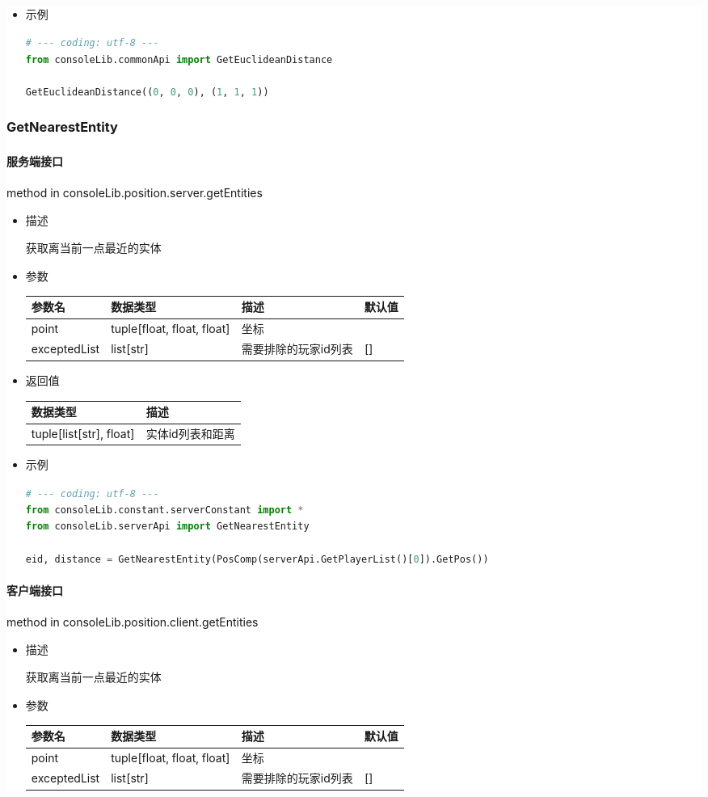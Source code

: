 - 示例
  
  ```python
  # --- coding: utf-8 ---
  from consoleLib.commonApi import GetEuclideanDistance
  
  GetEuclideanDistance((0, 0, 0), (1, 1, 1))
  ```

### GetNearestEntity

#### 服务端接口

method in consoleLib.position.server.getEntities

- 描述
  
  获取离当前一点最近的实体

- 参数
  
  | 参数名          | 数据类型                         | 描述          | 默认值  |
  | ------------ | ---------------------------- | ----------- | ---- |
  | point        | tuple\[float, float, float\] | 坐标          |      |
  | exceptedList | list\[str\]                  | 需要排除的玩家id列表 | \[\] |

- 返回值
  
  | 数据类型                        | 描述        |
  | --------------------------- | --------- |
  | tuple\[list\[str\], float\] | 实体id列表和距离 |

- 示例
  
  ```python
  # --- coding: utf-8 ---
  from consoleLib.constant.serverConstant import *
  from consoleLib.serverApi import GetNearestEntity
  
  eid, distance = GetNearestEntity(PosComp(serverApi.GetPlayerList()[0]).GetPos())
  ```

#### 客户端接口

method in consoleLib.position.client.getEntities

- 描述
  
  获取离当前一点最近的实体

- 参数
  
  | 参数名          | 数据类型                         | 描述          | 默认值  |
  | ------------ | ---------------------------- | ----------- | ---- |
  | point        | tuple\[float, float, float\] | 坐标          |      |
  | exceptedList | list\[str\]                  | 需要排除的玩家id列表 | \[\] |
